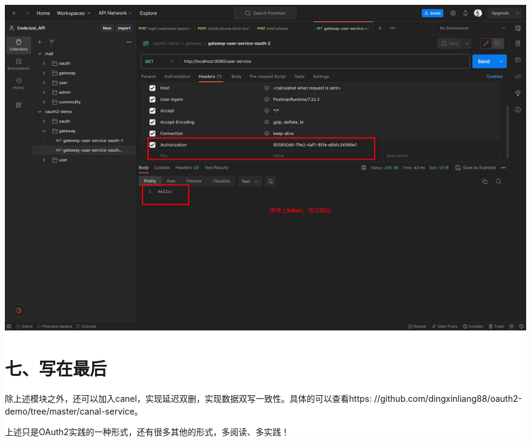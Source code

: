 ![image-20230905221227711](assets/image-20230905221227711.png)

# 七、写在最后

除上述模块之外，还可以加入canel，实现延迟双删，实现数据双写一致性。具体的可以查看https:
//github.com/dingxinliang88/oauth2-demo/tree/master/canal-service。

上述只是OAuth2实践的一种形式，还有很多其他的形式，多阅读、多实践！

